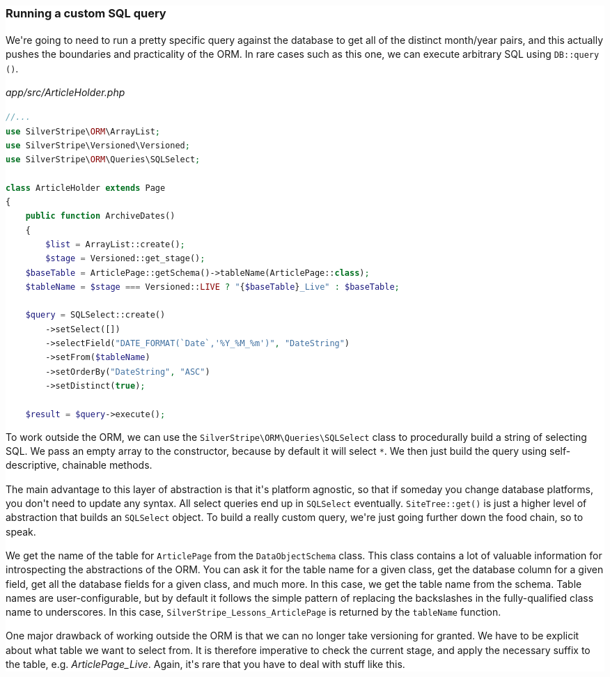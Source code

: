 ```php
```
### Running a custom SQL query

We're going to need to run a pretty specific query against the database to get all of the distinct month/year pairs, and this actually pushes the boundaries and practicality of the ORM. In rare cases such as this one, we can execute arbitrary SQL using `DB::query()`.

*app/src/ArticleHolder.php*
```php
//...
use SilverStripe\ORM\ArrayList;
use SilverStripe\Versioned\Versioned;
use SilverStripe\ORM\Queries\SQLSelect;

class ArticleHolder extends Page
{
    public function ArchiveDates()
    {
        $list = ArrayList::create();
        $stage = Versioned::get_stage();
    $baseTable = ArticlePage::getSchema()->tableName(ArticlePage::class);
    $tableName = $stage === Versioned::LIVE ? "{$baseTable}_Live" : $baseTable;

    $query = SQLSelect::create()
        ->setSelect([])
        ->selectField("DATE_FORMAT(`Date`,'%Y_%M_%m')", "DateString")
        ->setFrom($tableName)
        ->setOrderBy("DateString", "ASC")
        ->setDistinct(true);

    $result = $query->execute();
```
To work outside the ORM, we can use the `SilverStripe\ORM\Queries\SQLSelect` class to procedurally build a string of selecting SQL. We pass an empty array to the constructor, because by default it will select `*`. We then just build the query using self-descriptive, chainable methods.

The main advantage to this layer of abstraction is that it's platform agnostic, so that if someday you change database platforms, you don't need to update any syntax. All select queries end up in `SQLSelect` eventually. `SiteTree::get()` is just a higher level of abstraction that builds an `SQLSelect` object. To build a really custom query, we're just going further down the food chain, so to speak.

We get the name of the table for `ArticlePage` from the `DataObjectSchema` class. This class contains a lot of valuable information for introspecting the abstractions of the ORM. You can ask it for the table name for a given class, get the database column for a given field, get all the database fields for a given class, and much more. In this case, we get the table name from the schema. Table names are user-configurable, but by default it follows the simple pattern of replacing the backslashes in the fully-qualified class name to underscores. In this case, `SilverStripe_Lessons_ArticlePage` is returned by the `tableName` function.

One major drawback of working outside the ORM is that we can no longer take versioning for granted. We have to be explicit about what table we want to select from. It is therefore imperative to check the current stage, and apply the necessary suffix to the table, e.g. *ArticlePage_Live*. Again, it's rare that you have to deal with stuff like this.
